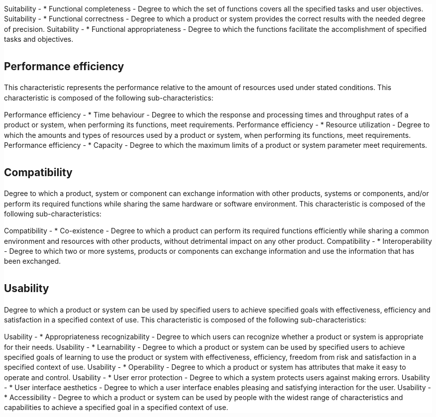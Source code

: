 Suitability - * Functional completeness - Degree to which the set of functions covers all the specified tasks and user objectives.
Suitability - * Functional correctness - Degree to which a product or system provides the correct results with the needed degree of precision.
Suitability - * Functional appropriateness - Degree to which the functions facilitate the accomplishment of specified tasks and objectives.

## Performance efficiency

This characteristic represents the performance relative to the amount of resources used under stated conditions. This characteristic is composed of the following sub-characteristics:

Performance efficiency - * Time behaviour - Degree to which the response and processing times and throughput rates of a product or system, when performing its functions, meet requirements.
Performance efficiency - * Resource utilization - Degree to which the amounts and types of resources used by a product or system, when performing its functions, meet requirements.
Performance efficiency - * Capacity - Degree to which the maximum limits of a product or system parameter meet requirements.

## Compatibility

Degree to which a product, system or component can exchange information with other products, systems or components, and/or perform its required functions while sharing the same hardware or software environment. This characteristic is composed of the following sub-characteristics:

Compatibility - * Co-existence - Degree to which a product can perform its required functions efficiently while sharing a common environment and resources with other products, without detrimental impact on any other product.
Compatibility - * Interoperability - Degree to which two or more systems, products or components can exchange information and use the information that has been exchanged.

## Usability

Degree to which a product or system can be used by specified users to achieve specified goals with effectiveness, efficiency and satisfaction in a specified context of use. This characteristic is composed of the following sub-characteristics:

Usability - * Appropriateness recognizability - Degree to which users can recognize whether a product or system is appropriate for their needs.
Usability - * Learnability - Degree to which a product or system can be used by specified users to achieve specified goals of learning to use the product or system with effectiveness, efficiency, freedom from risk and satisfaction in a specified context of use.
Usability - * Operability - Degree to which a product or system has attributes that make it easy to operate and control.
Usability - * User error protection - Degree to which a system protects users against making errors.
Usability - * User interface aesthetics - Degree to which a user interface enables pleasing and satisfying interaction for the user.
Usability - * Accessibility - Degree to which a product or system can be used by people with the widest range of characteristics and capabilities to achieve a specified goal in a specified context of use.
